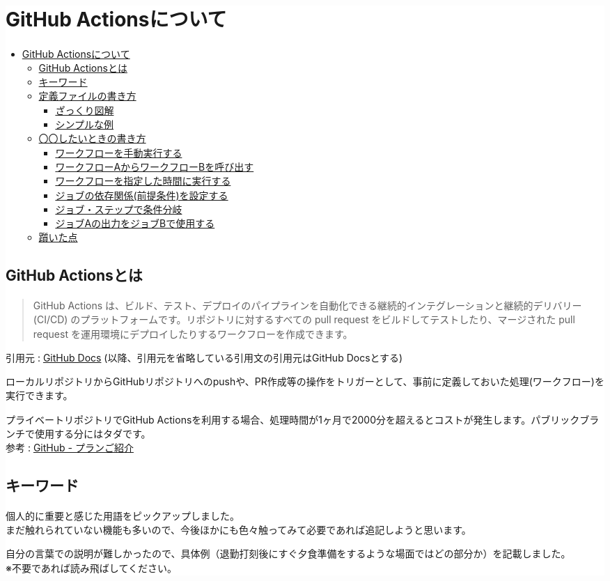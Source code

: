 # GitHub Actionsについて

- [GitHub Actionsについて](#github-actionsについて)
  - [GitHub Actionsとは](#github-actionsとは)
  - [キーワード](#キーワード)
  - [定義ファイルの書き方](#定義ファイルの書き方)
    - [ざっくり図解](#ざっくり図解)
    - [シンプルな例](#シンプルな例)
  - [〇〇したいときの書き方](#〇〇したいときの書き方)
    - [ワークフローを手動実行する](#ワークフローを手動実行する)
    - [ワークフローAからワークフローBを呼び出す](#ワークフローaからワークフローbを呼び出す)
    - [ワークフローを指定した時間に実行する](#ワークフローを指定した時間に実行する)
    - [ジョブの依存関係(前提条件)を設定する](#ジョブの依存関係前提条件を設定する)
    - [ジョブ・ステップで条件分岐](#ジョブステップで条件分岐)
    - [ジョブAの出力をジョブBで使用する](#ジョブaの出力をジョブbで使用する)
  - [躓いた点](#躓いた点)

## GitHub Actionsとは
> GitHub Actions は、ビルド、テスト、デプロイのパイプラインを自動化できる継続的インテグレーションと継続的デリバリー (CI/CD) のプラットフォームです。リポジトリに対するすべての pull request をビルドしてテストしたり、マージされた pull request を運用環境にデプロイしたりするワークフローを作成できます。

引用元 : [GitHub Docs](https://docs.github.com/ja/actions/learn-github-actions/understanding-github-actions#:~:text=GitHub%20Actions%20%E3%81%AF%E3%80%81%E3%83%93%E3%83%AB%E3%83%89%E3%80%81%E3%83%86%E3%82%B9%E3%83%88%E3%80%81%E3%83%87%E3%83%97%E3%83%AD%E3%82%A4%E3%81%AE%E3%83%91%E3%82%A4%E3%83%97%E3%83%A9%E3%82%A4%E3%83%B3%E3%82%92%E8%87%AA%E5%8B%95%E5%8C%96%E3%81%A7%E3%81%8D%E3%82%8B%E7%B6%99%E7%B6%9A%E7%9A%84%E3%82%A4%E3%83%B3%E3%83%86%E3%82%B0%E3%83%AC%E3%83%BC%E3%82%B7%E3%83%A7%E3%83%B3%E3%81%A8%E7%B6%99%E7%B6%9A%E7%9A%84%E3%83%87%E3%83%AA%E3%83%90%E3%83%AA%E3%83%BC%20(CI/CD)%20%E3%81%AE%E3%83%97%E3%83%A9%E3%83%83%E3%83%88%E3%83%95%E3%82%A9%E3%83%BC%E3%83%A0%E3%81%A7%E3%81%99%E3%80%82%20%E3%83%AA%E3%83%9D%E3%82%B8%E3%83%88%E3%83%AA%E3%81%AB%E5%AF%BE%E3%81%99%E3%82%8B%E3%81%99%E3%81%B9%E3%81%A6%E3%81%AE%20pull%20request%20%E3%82%92%E3%83%93%E3%83%AB%E3%83%89%E3%81%97%E3%81%A6%E3%83%86%E3%82%B9%E3%83%88%E3%81%97%E3%81%9F%E3%82%8A%E3%80%81%E3%83%9E%E3%83%BC%E3%82%B8%E3%81%95%E3%82%8C%E3%81%9F%20pull%20request%20%E3%82%92%E9%81%8B%E7%94%A8%E7%92%B0%E5%A2%83%E3%81%AB%E3%83%87%E3%83%97%E3%83%AD%E3%82%A4%E3%81%97%E3%81%9F%E3%82%8A%E3%81%99%E3%82%8B%E3%83%AF%E3%83%BC%E3%82%AF%E3%83%95%E3%83%AD%E3%83%BC%E3%82%92%E4%BD%9C%E6%88%90%E3%81%A7%E3%81%8D%E3%81%BE%E3%81%99%E3%80%82) (以降、引用元を省略している引用文の引用元はGitHub Docsとする)  

ローカルリポジトリからGitHubリポジトリへのpushや、PR作成等の操作をトリガーとして、事前に定義しておいた処理(ワークフロー)を実行できます。

プライベートリポジトリでGitHub Actionsを利用する場合、処理時間が1ヶ月で2000分を超えるとコストが発生します。パブリックブランチで使用する分にはタダです。  
参考 : [GitHub - プランご紹介](https://github.co.jp/pricing.html#:~:text=%E3%81%AF%E7%84%A1%E6%96%99%E3%81%A7%E3%81%99%E3%80%82-,2%2C000%E5%88%86/%E6%9C%88,%E3%83%91%E3%83%96%E3%83%AA%E3%83%83%E3%82%AF%E3%83%AA%E3%83%9D%E3%82%B8%E3%83%88%E3%83%AA%E3%81%A7%E3%81%AF%E7%84%A1%E6%96%99,-3%2C000%E5%88%86/%E6%9C%88)

## キーワード
個人的に重要と感じた用語をピックアップしました。  
まだ触れられていない機能も多いので、今後ほかにも色々触ってみて必要であれば追記しようと思います。  

自分の言葉での説明が難しかったので、具体例（退勤打刻後にすぐ夕食準備をするような場面ではどの部分か）を記載しました。  
※不要であれば読み飛ばしてください。  
